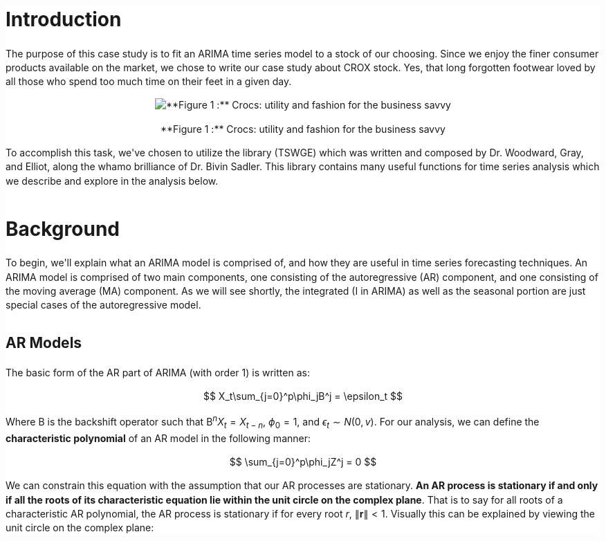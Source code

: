 # Introduction
The purpose of this case study is to fit an ARIMA time series model to a stock of our choosing.   Since we enjoy the finer consumer products available on the market, we chose to write our case study about CROX stock.  Yes, that long forgotten footwear loved by all those who spend too much time on their feet in a given day.  

<div class="figure" style="text-align: center">
<img src="https://i.pinimg.com/474x/88/7a/db/887adbf486d98c4ac81fe102809d0b60.jpg" alt="**Figure 1 :** Crocs: utility and fashion for the business savvy"  />
<p class="caption">**Figure 1 :** Crocs: utility and fashion for the business savvy</p>
</div>

To accomplish this task, we've chosen to utilize the library (TSWGE) which was written and composed by Dr. Woodward, Gray, and Elliot, along the whamo brilliance of Dr. Bivin Sadler.  This library contains many useful functions for time series analysis which we describe and explore in the analysis below.


# Background
To begin, we'll explain what an ARIMA model is comprised of, and how they are useful in time series forecasting techniques. An ARIMA model is comprised of two main components, one consisting of the autoregressive (AR) component, and one consisting of the moving average (MA) component. As we will see shortly, the integrated (I in ARIMA) as well as the seasonal portion are just special cases of the autoregressive model. 

## AR Models

The basic form of the AR part of ARIMA (with order $1$) is written as: 

$$
X_t\sum_{j=0}^p\phi_jB^j = \epsilon_t
$$

Where $\mathrm{B}$ is the backshift operator such that $\mathrm{B}^nX_t = X_{t-n}$, $\phi_0 = 1$, and $\epsilon_t \sim N(0, v)$. For our analysis, we can define the **characteristic  polynomial** of an AR model in the following manner:


$$
\sum_{j=0}^p\phi_jZ^j = 0
$$

We can constrain this equation with the assumption that our AR processes are stationary. **An AR process is stationary if and only if all the roots of its characteristic equation lie within the unit circle on the complex plane**. That is to say for all roots of a characteristic AR polynomial, the AR process is stationary if for every root $r$, $\| \mathbf{r} \| < 1$. Visually this can be explained by viewing the unit circle on the complex plane:



<div class="figure" style="text-align: center">